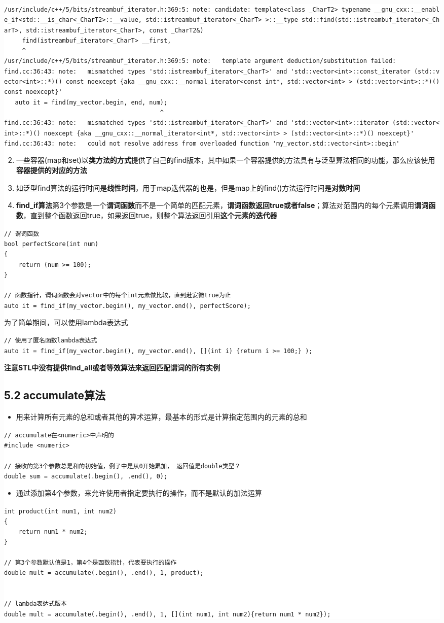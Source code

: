 ```
/usr/include/c++/5/bits/streambuf_iterator.h:369:5: note: candidate: template<class _CharT2> typename __gnu_cxx::__enable_if<std::__is_char<_CharT2>::__value, std::istreambuf_iterator<_CharT> >::__type std::find(std::istreambuf_iterator<_CharT>, std::istreambuf_iterator<_CharT>, const _CharT2&)
     find(istreambuf_iterator<_CharT> __first,
     ^
/usr/include/c++/5/bits/streambuf_iterator.h:369:5: note:   template argument deduction/substitution failed:
find.cc:36:43: note:   mismatched types 'std::istreambuf_iterator<_CharT>' and 'std::vector<int>::const_iterator (std::vector<int>::*)() const noexcept {aka __gnu_cxx::__normal_iterator<const int*, std::vector<int> > (std::vector<int>::*)() const noexcept}'
   auto it = find(my_vector.begin, end, num);
                                           ^
find.cc:36:43: note:   mismatched types 'std::istreambuf_iterator<_CharT>' and 'std::vector<int>::iterator (std::vector<int>::*)() noexcept {aka __gnu_cxx::__normal_iterator<int*, std::vector<int> > (std::vector<int>::*)() noexcept}'
find.cc:36:43: note:   could not resolve address from overloaded function 'my_vector.std::vector<int>::begin'
``` 
2. 一些容器(map和set)以**类方法的方式**提供了自己的find版本，其中如果一个容器提供的方法具有与泛型算法相同的功能，那么应该使用**容器提供的对应的方法**
3. 如泛型find算法的运行时间是**线性时间**，用于map迭代器的也是，但是map上的find()方法运行时间是**对数时间**

4. **find\_if算法**第3个参数是一个**谓词函数**而不是一个简单的匹配元素，**谓词函数返回true或者false**；算法对范围内的每个元素调用**谓词函数**，直到整个函数返回true，如果返回true，则整个算法返回引用**这个元素的迭代器**
```
// 谓词函数
bool perfectScore(int num)
{
    return (num >= 100);
}

// 函数指针，谓词函数会对vector中的每个int元素做比较，直到赴安徽true为止
auto it = find_if(my_vector.begin(), my_vector.end(), perfectScore);
```
为了简单期间，可以使用lambda表达式
```
// 使用了匿名函数lambda表达式
auto it = find_if(my_vector.begin(), my_vector.end(), [](int i) {return i >= 100;} );

```
**注意STL中没有提供find_all或者等效算法来返回匹配谓词的所有实例**


## 5.2 accumulate算法
- 用来计算所有元素的总和或者其他的算术运算，最基本的形式是计算指定范围内的元素的总和
```
// accumulate在<numeric>中声明的
#include <numeric>

// 接收的第3个参数总是和的初始值，例子中是从0开始累加， 返回值是double类型？
double sum = accumulate(.begin(), .end(), 0); 

```
- 通过添加第4个参数，来允许使用者指定要执行的操作，而不是默认的加法运算
```
int product(int num1, int num2)
{
    return num1 * num2;
}

// 第3个参数默认值是1，第4个是函数指针，代表要执行的操作
double mult = accumulate(.begin(), .end(), 1, product);


// lambda表达式版本
double mult = accumulate(.begin(), .end(), 1, [](int num1, int num2){return num1 * num2});
```